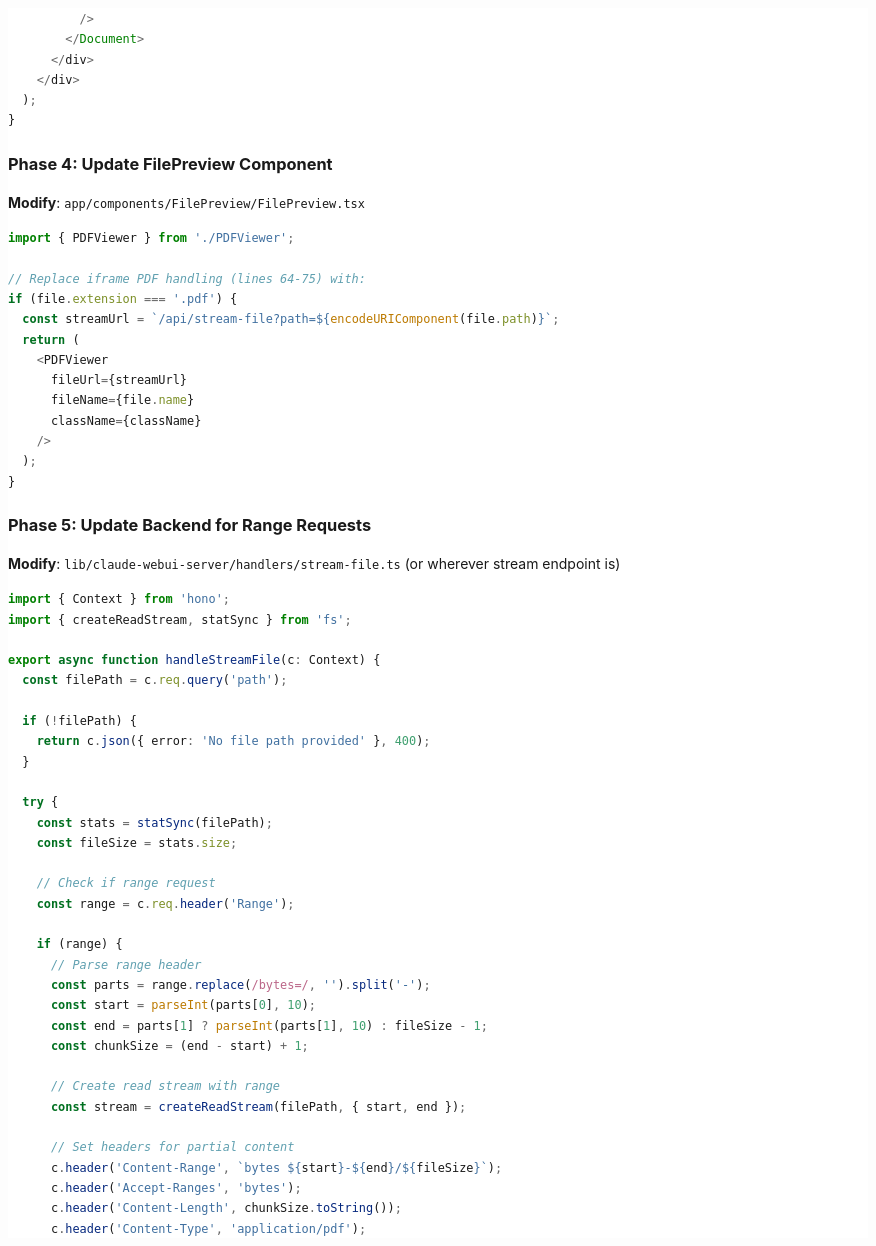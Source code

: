 ```typescript
          />
        </Document>
      </div>
    </div>
  );
}
```

### Phase 4: Update FilePreview Component

**Modify**: `app/components/FilePreview/FilePreview.tsx`

```typescript
import { PDFViewer } from './PDFViewer';

// Replace iframe PDF handling (lines 64-75) with:
if (file.extension === '.pdf') {
  const streamUrl = `/api/stream-file?path=${encodeURIComponent(file.path)}`;
  return (
    <PDFViewer
      fileUrl={streamUrl}
      fileName={file.name}
      className={className}
    />
  );
}
```

### Phase 5: Update Backend for Range Requests

**Modify**: `lib/claude-webui-server/handlers/stream-file.ts` (or wherever stream endpoint is)

```typescript
import { Context } from 'hono';
import { createReadStream, statSync } from 'fs';

export async function handleStreamFile(c: Context) {
  const filePath = c.req.query('path');

  if (!filePath) {
    return c.json({ error: 'No file path provided' }, 400);
  }

  try {
    const stats = statSync(filePath);
    const fileSize = stats.size;

    // Check if range request
    const range = c.req.header('Range');

    if (range) {
      // Parse range header
      const parts = range.replace(/bytes=/, '').split('-');
      const start = parseInt(parts[0], 10);
      const end = parts[1] ? parseInt(parts[1], 10) : fileSize - 1;
      const chunkSize = (end - start) + 1;

      // Create read stream with range
      const stream = createReadStream(filePath, { start, end });

      // Set headers for partial content
      c.header('Content-Range', `bytes ${start}-${end}/${fileSize}`);
      c.header('Accept-Ranges', 'bytes');
      c.header('Content-Length', chunkSize.toString());
      c.header('Content-Type', 'application/pdf');
```